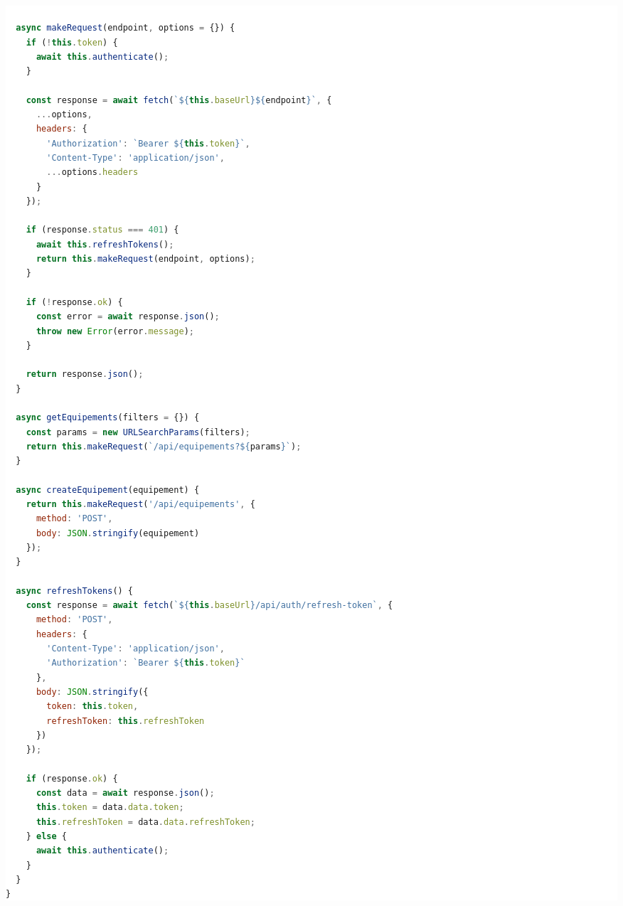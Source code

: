 ```javascript

  async makeRequest(endpoint, options = {}) {
    if (!this.token) {
      await this.authenticate();
    }

    const response = await fetch(`${this.baseUrl}${endpoint}`, {
      ...options,
      headers: {
        'Authorization': `Bearer ${this.token}`,
        'Content-Type': 'application/json',
        ...options.headers
      }
    });

    if (response.status === 401) {
      await this.refreshTokens();
      return this.makeRequest(endpoint, options);
    }

    if (!response.ok) {
      const error = await response.json();
      throw new Error(error.message);
    }

    return response.json();
  }

  async getEquipements(filters = {}) {
    const params = new URLSearchParams(filters);
    return this.makeRequest(`/api/equipements?${params}`);
  }

  async createEquipement(equipement) {
    return this.makeRequest('/api/equipements', {
      method: 'POST',
      body: JSON.stringify(equipement)
    });
  }

  async refreshTokens() {
    const response = await fetch(`${this.baseUrl}/api/auth/refresh-token`, {
      method: 'POST',
      headers: {
        'Content-Type': 'application/json',
        'Authorization': `Bearer ${this.token}`
      },
      body: JSON.stringify({
        token: this.token,
        refreshToken: this.refreshToken
      })
    });

    if (response.ok) {
      const data = await response.json();
      this.token = data.data.token;
      this.refreshToken = data.data.refreshToken;
    } else {
      await this.authenticate();
    }
  }
}

```